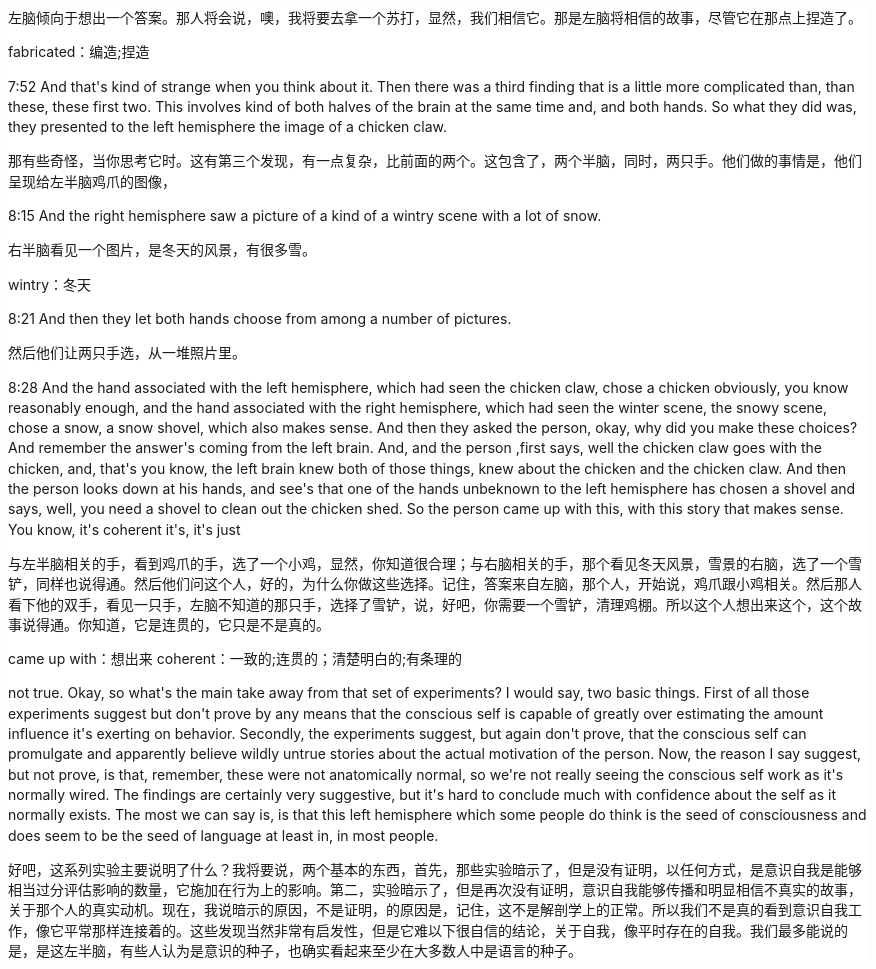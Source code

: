 左脑倾向于想出一个答案。那人将会说，噢，我将要去拿一个苏打，显然，我们相信它。那是左脑将相信的故事，尽管它在那点上捏造了。

fabricated：编造;捏造

7:52
And that's kind of strange when you think about it. Then there was a third finding that is a little more complicated than, than these, these first two. This involves kind of both halves of the brain at the same time and, and both hands. So what they did was, they presented to the left hemisphere the image of a chicken claw.

那有些奇怪，当你思考它时。这有第三个发现，有一点复杂，比前面的两个。这包含了，两个半脑，同时，两只手。他们做的事情是，他们呈现给左半脑鸡爪的图像，

8:15
And the right hemisphere saw a picture of a kind of a wintry scene with a lot of snow.

右半脑看见一个图片，是冬天的风景，有很多雪。

wintry：冬天

8:21
And then they let both hands choose from among a number of pictures.

然后他们让两只手选，从一堆照片里。

8:28
And the hand associated with the left hemisphere, which had seen the chicken claw, chose a chicken obviously, you know reasonably enough, and the hand associated with the right hemisphere, which had seen the winter scene, the snowy scene, chose a snow, a snow shovel, which also makes sense. And then they asked the person, okay, why did you make these choices? And remember the answer's coming from the left brain. And, and the person ,first says, well the chicken claw goes with the chicken, and, that's you know, the left brain knew both of those things, knew about the chicken and the chicken claw. And then the person looks down at his hands, and see's that one of the hands unbeknown to the left hemisphere has chosen a shovel and says, well, you need a shovel to clean out the chicken shed. So the person came up with this, with this story that makes sense. You know, it's coherent it's, it's just

与左半脑相关的手，看到鸡爪的手，选了一个小鸡，显然，你知道很合理；与右脑相关的手，那个看见冬天风景，雪景的右脑，选了一个雪铲，同样也说得通。然后他们问这个人，好的，为什么你做这些选择。记住，答案来自左脑，那个人，开始说，鸡爪跟小鸡相关。然后那人看下他的双手，看见一只手，左脑不知道的那只手，选择了雪铲，说，好吧，你需要一个雪铲，清理鸡棚。所以这个人想出来这个，这个故事说得通。你知道，它是连贯的，它只是不是真的。

came up with：想出来
coherent：一致的;连贯的；清楚明白的;有条理的

 not true. Okay, so what's the main take away from that set of experiments? I would say, two basic things. First of all those experiments suggest but don't prove by any means that the conscious self is capable of greatly over estimating the amount influence it's exerting on behavior. Secondly, the experiments suggest, but again don't prove, that the conscious self can promulgate and apparently believe wildly untrue stories about the actual motivation of the person. Now, the reason I say suggest, but not prove, is that, remember, these were not anatomically normal, so we're not really seeing the conscious self work as it's normally wired. The findings are certainly very suggestive, but it's hard to conclude much with confidence about the self as it normally exists. The most we can say is, is that this left hemisphere which some people do think is the seed of consciousness and does seem to be the seed of language at least in, in most people.

好吧，这系列实验主要说明了什么？我将要说，两个基本的东西，首先，那些实验暗示了，但是没有证明，以任何方式，是意识自我是能够相当过分评估影响的数量，它施加在行为上的影响。第二，实验暗示了，但是再次没有证明，意识自我能够传播和明显相信不真实的故事，关于那个人的真实动机。现在，我说暗示的原因，不是证明，的原因是，记住，这不是解剖学上的正常。所以我们不是真的看到意识自我工作，像它平常那样连接着的。这些发现当然非常有启发性，但是它难以下很自信的结论，关于自我，像平时存在的自我。我们最多能说的是，是这左半脑，有些人认为是意识的种子，也确实看起来至少在大多数人中是语言的种子。
